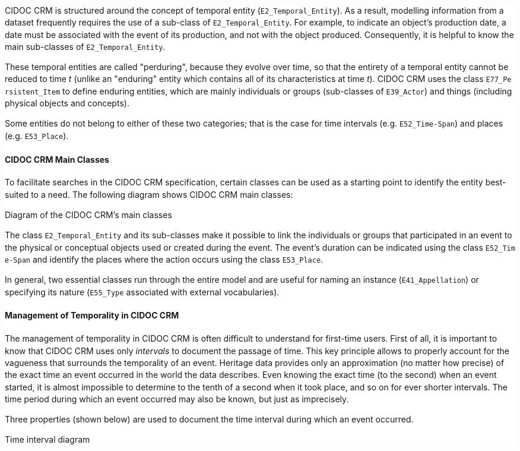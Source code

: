 CIDOC CRM is structured around the concept of temporal entity (`E2_Temporal_Entity`). As a result, modelling information from a dataset frequently requires the use of a sub-class of `E2_Temporal_Entity`. For example, to indicate an object’s production date, a date must be associated with the event of its production, and not with the object produced. Consequently, it is helpful to know the main sub-classes of `E2_Temporal_Entity`.

These temporal entities are called "perduring", because they evolve over time, so that the entirety of a temporal entity cannot be reduced to time *t* (unlike an "enduring" entity which contains all of its characteristics at time *t*). CIDOC CRM uses the class `E77_Persistent_Item` to define enduring entities, which are mainly individuals or groups (sub-classes of `E39_Actor`) and things (including physical objects and concepts).

Some entities do not belong to either of these two categories; that is the case for time intervals (e.g. `E52_Time-Span`) and places (e.g. `E53_Place`).

#### CIDOC CRM Main Classes

To facilitate searches in the CIDOC CRM specification, certain classes can be used as a starting point to identify the entity best-suited to a need. The following diagram shows CIDOC CRM main classes:

Diagram of the CIDOC CRM’s main classes

<iframe frameborder="0" style="width:100%;height:363px;" src="https://viewer.diagrams.net/?tags=%7B%7D&target=blank&highlight=0000ff&edit=_blank&layers=1&nav=1&title=CRM_ClassesPrincipales_2021-11-04.drawio#Uhttps%3A%2F%2Fdrive.google.com%2Fuc%3Fid%3D1u6bnEUFB4WMzagTiurfA-PZgnjmPmrlT%26export%3Ddownload"></iframe>

The class `E2_Temporal_Entity` and its sub-classes make it possible to link the individuals or groups that participated in an event to the physical or conceptual objects used or created during the event. The event’s duration can be indicated using the class `E52_Time-Span` and identify the places where the action occurs using the class `E53_Place`.

In general, two essential classes run through the entire model and are useful for naming an instance (`E41_Appellation`) or specifying its nature (`E55_Type` associated with external vocabularies). 

#### Management of Temporality in CIDOC CRM

The management of temporality in CIDOC CRM is often difficult to understand for first-time users. First of all, it is important to know that CIDOC CRM uses only *intervals* to document the passage of time. This key principle allows to properly account for the vagueness that surrounds the temporality of an event. Heritage data provides only an approximation (no matter how precise) of the exact time an event occurred in the world the data describes. Even knowing the exact time (to the second) when an event started, it is almost impossible to determine to the tenth of a second when it took place, and so on for ever shorter intervals. The time period during which an event occurred may also be known, but just as imprecisely.

Three properties (shown below) are used to document the time interval during which an event occurred.

Time interval diagram

<iframe frameborder="0" style="width:100%;height:302px;" src="https://viewer.diagrams.net/?tags=%7B%7D&target=blank&highlight=0000ff&edit=_blank&layers=1&nav=1&title=CRM_Temporalite_2021-11-04.drawio#Uhttps%3A%2F%2Fdrive.google.com%2Fuc%3Fid%3D1pALuxT_l-7QJpzfr7XSeJlKGAG22Zoux%26export%3Ddownload"></iframe>
